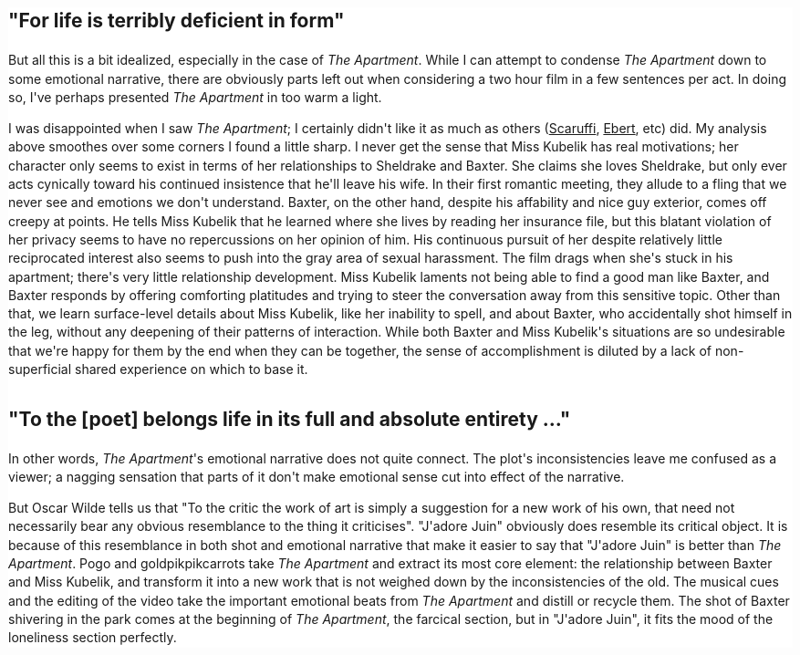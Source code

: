 ## "For life is terribly deficient in form"

But all this is a bit idealized, especially in the case of _The Apartment_.
While I can attempt to condense _The Apartment_ down to some emotional
narrative, there are obviously parts left out when considering a two hour film
in a few sentences per act. In doing so, I've perhaps presented _The Apartment_
in too warm a light.

I was disappointed when I saw _The Apartment_; I certainly didn't like it as
much as others ([Scaruffi], [Ebert], etc) did. My analysis above smoothes over
some corners I found a little sharp. I never get the sense that Miss Kubelik has
real motivations; her character only seems to exist in terms of her
relationships to Sheldrake and Baxter. She claims she loves Sheldrake, but only
ever acts cynically toward his continued insistence that he'll leave his wife.
In their first romantic meeting, they allude to a fling that we never see and
emotions we don't understand. Baxter, on the other hand, despite his affability
and nice guy exterior, comes off creepy at points. He tells Miss Kubelik that he
learned where she lives by reading her insurance file, but this blatant
violation of her privacy seems to have no repercussions on her opinion of him.
His continuous pursuit of her despite relatively little reciprocated interest
also seems to push into the gray area of sexual harassment. The film drags when
she's stuck in his apartment; there's very little relationship development. Miss
Kubelik laments not being able to find a good man like Baxter, and Baxter
responds by offering comforting platitudes and trying to steer the conversation
away from this sensitive topic. Other than that, we learn surface-level details
about Miss Kubelik, like her inability to spell, and about Baxter, who
accidentally shot himself in the leg, without any deepening of their patterns of
interaction. While both Baxter and Miss Kubelik's situations are so undesirable
that we're happy for them by the end when they can be together, the sense of
accomplishment is diluted by a lack of non-superficial shared experience on
which to base it.

## "To the [poet] belongs life in its full and absolute entirety …"

In other words, _The Apartment_'s emotional narrative does not quite connect.
The plot's inconsistencies leave me confused as a viewer; a nagging sensation
that parts of it don't make emotional sense cut into effect of the narrative.

But Oscar Wilde tells us that "To the critic the work of art is simply a
suggestion for a new work of his own, that need not necessarily bear any obvious
resemblance to the thing it criticises". "J'adore Juin" obviously does resemble
its critical object. It is because of this resemblance in both shot and
emotional narrative that make it easier to say that "J'adore Juin" is better
than _The Apartment_. Pogo and goldpikpikcarrots take _The Apartment_ and
extract its most core element: the relationship between Baxter and Miss Kubelik,
and transform it into a new work that is not weighed down by the inconsistencies
of the old. The musical cues and the editing of the video take the important
emotional beats from _The Apartment_ and distill or recycle them. The shot of
Baxter shivering in the park comes at the beginning of _The Apartment_, the
farcical section, but in "J'adore Juin", it fits the mood of the loneliness
section perfectly.


[Alice]: https://www.youtube.com/watch?v=pAwR6w2TgxY
[J'adore Juin]: https://www.youtube.com/watch?v=xyU5g5sIg4g
[The Critic As Artist]: https://en.wikipedia.org/wiki/The_Critic_as_Artist
[Hollywood Reporter review]: https://www.hollywoodreporter.com/review/apartment-review-1960-movie-1011488
[harp comment]: https://www.youtube.com/watch?v=xyU5g5sIg4g&lc=UgggCP0m5T9FXXgCoAEC
[Scaruffi]: https://www.scaruffi.com/cinema/chro960.html
[Ebert]: https://www.rogerebert.com/reviews/great-movie-the-apartment-1960
["J'adore Juin" "Venus"]: https://www.whosampled.com/sample/442120/Pogo-J%27adore-Juin-Frankie-Avalon-Venus/
["Krusty Gets Kancelled"]: https://en.wikipedia.org/wiki/Krusty_Gets_Kancelled
[Krusty sings "Send in the Clowns"]: https://www.youtube.com/watch?v=SzLHU6S4oic
[Judi Dench _A Little Night Music_]: https://www.youtube.com/watch?v=0rEhOnd8S-8
[harp origin comment]: https://www.youtube.com/watch?v=xyU5g5sIg4g&lc=UggC-n5bCZl1Z3gCoAEC.7-H0Z7-8Moi7-xL1QdLR7Z